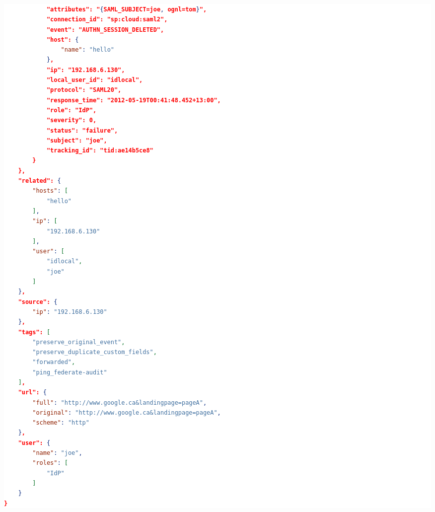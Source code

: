 ```json
            "attributes": "{SAML_SUBJECT=joe, ognl=tom}",
            "connection_id": "sp:cloud:saml2",
            "event": "AUTHN_SESSION_DELETED",
            "host": {
                "name": "hello"
            },
            "ip": "192.168.6.130",
            "local_user_id": "idlocal",
            "protocol": "SAML20",
            "response_time": "2012-05-19T00:41:48.452+13:00",
            "role": "IdP",
            "severity": 0,
            "status": "failure",
            "subject": "joe",
            "tracking_id": "tid:ae14b5ce8"
        }
    },
    "related": {
        "hosts": [
            "hello"
        ],
        "ip": [
            "192.168.6.130"
        ],
        "user": [
            "idlocal",
            "joe"
        ]
    },
    "source": {
        "ip": "192.168.6.130"
    },
    "tags": [
        "preserve_original_event",
        "preserve_duplicate_custom_fields",
        "forwarded",
        "ping_federate-audit"
    ],
    "url": {
        "full": "http://www.google.ca&landingpage=pageA",
        "original": "http://www.google.ca&landingpage=pageA",
        "scheme": "http"
    },
    "user": {
        "name": "joe",
        "roles": [
            "IdP"
        ]
    }
}
```
